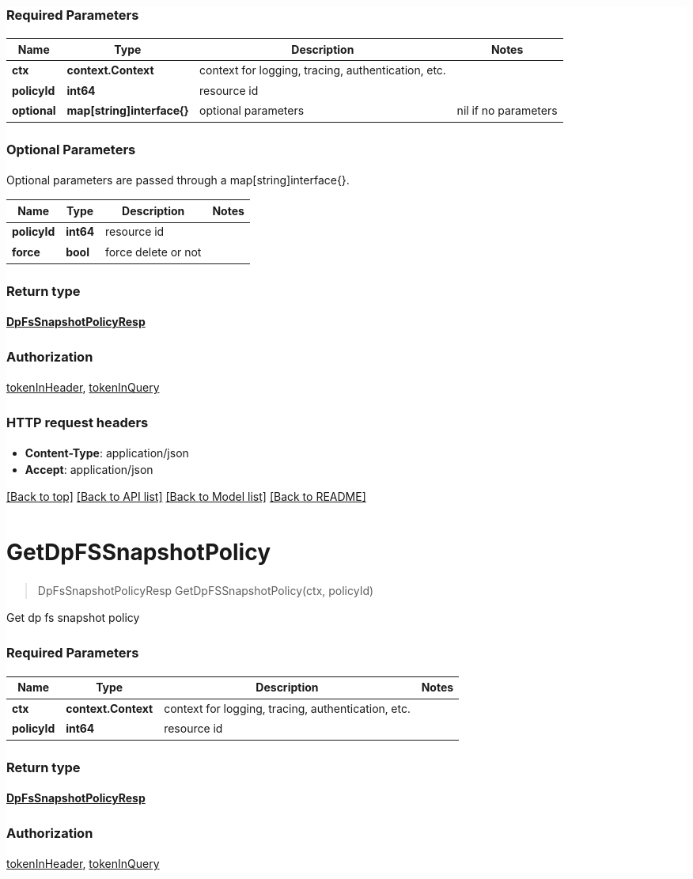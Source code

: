 ### Required Parameters

Name | Type | Description  | Notes
------------- | ------------- | ------------- | -------------
 **ctx** | **context.Context** | context for logging, tracing, authentication, etc.
  **policyId** | **int64**| resource id | 
 **optional** | **map[string]interface{}** | optional parameters | nil if no parameters

### Optional Parameters
Optional parameters are passed through a map[string]interface{}.

Name | Type | Description  | Notes
------------- | ------------- | ------------- | -------------
 **policyId** | **int64**| resource id | 
 **force** | **bool**| force delete or not | 

### Return type

[**DpFsSnapshotPolicyResp**](DpFSSnapshotPolicyResp.md)

### Authorization

[tokenInHeader](../README.md#tokenInHeader), [tokenInQuery](../README.md#tokenInQuery)

### HTTP request headers

 - **Content-Type**: application/json
 - **Accept**: application/json

[[Back to top]](#) [[Back to API list]](../README.md#documentation-for-api-endpoints) [[Back to Model list]](../README.md#documentation-for-models) [[Back to README]](../README.md)

# **GetDpFSSnapshotPolicy**
> DpFsSnapshotPolicyResp GetDpFSSnapshotPolicy(ctx, policyId)


Get dp fs snapshot policy

### Required Parameters

Name | Type | Description  | Notes
------------- | ------------- | ------------- | -------------
 **ctx** | **context.Context** | context for logging, tracing, authentication, etc.
  **policyId** | **int64**| resource id | 

### Return type

[**DpFsSnapshotPolicyResp**](DpFSSnapshotPolicyResp.md)

### Authorization

[tokenInHeader](../README.md#tokenInHeader), [tokenInQuery](../README.md#tokenInQuery)
